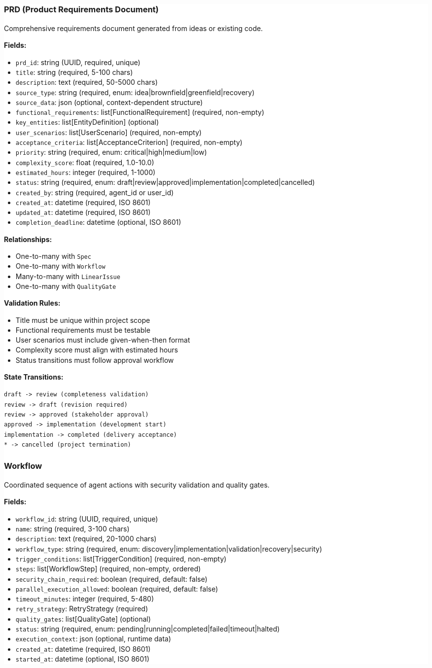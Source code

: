 ### PRD (Product Requirements Document)

Comprehensive requirements document generated from ideas or existing code.

**Fields:**
- `prd_id`: string (UUID, required, unique)
- `title`: string (required, 5-100 chars)
- `description`: text (required, 50-5000 chars)
- `source_type`: string (required, enum: idea|brownfield|greenfield|recovery)
- `source_data`: json (optional, context-dependent structure)
- `functional_requirements`: list[FunctionalRequirement] (required, non-empty)
- `key_entities`: list[EntityDefinition] (optional)
- `user_scenarios`: list[UserScenario] (required, non-empty)
- `acceptance_criteria`: list[AcceptanceCriterion] (required, non-empty)
- `priority`: string (required, enum: critical|high|medium|low)
- `complexity_score`: float (required, 1.0-10.0)
- `estimated_hours`: integer (required, 1-1000)
- `status`: string (required, enum: draft|review|approved|implementation|completed|cancelled)
- `created_by`: string (required, agent_id or user_id)
- `created_at`: datetime (required, ISO 8601)
- `updated_at`: datetime (required, ISO 8601)
- `completion_deadline`: datetime (optional, ISO 8601)

**Relationships:**
- One-to-many with `Spec`
- One-to-many with `Workflow`
- Many-to-many with `LinearIssue`
- One-to-many with `QualityGate`

**Validation Rules:**
- Title must be unique within project scope
- Functional requirements must be testable
- User scenarios must include given-when-then format
- Complexity score must align with estimated hours
- Status transitions must follow approval workflow

**State Transitions:**
```
draft -> review (completeness validation)
review -> draft (revision required)
review -> approved (stakeholder approval)
approved -> implementation (development start)
implementation -> completed (delivery acceptance)
* -> cancelled (project termination)
```

### Workflow

Coordinated sequence of agent actions with security validation and quality gates.

**Fields:**
- `workflow_id`: string (UUID, required, unique)
- `name`: string (required, 3-100 chars)
- `description`: text (required, 20-1000 chars)
- `workflow_type`: string (required, enum: discovery|implementation|validation|recovery|security)
- `trigger_conditions`: list[TriggerCondition] (required, non-empty)
- `steps`: list[WorkflowStep] (required, non-empty, ordered)
- `security_chain_required`: boolean (required, default: false)
- `parallel_execution_allowed`: boolean (required, default: false)
- `timeout_minutes`: integer (required, 5-480)
- `retry_strategy`: RetryStrategy (required)
- `quality_gates`: list[QualityGate] (optional)
- `status`: string (required, enum: pending|running|completed|failed|timeout|halted)
- `execution_context`: json (optional, runtime data)
- `created_at`: datetime (required, ISO 8601)
- `started_at`: datetime (optional, ISO 8601)